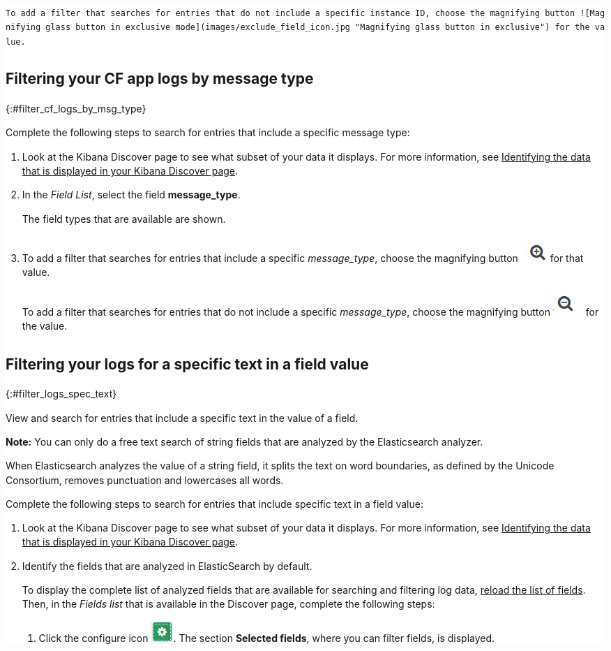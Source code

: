     To add a filter that searches for entries that do not include a specific instance ID, choose the magnifying button ![Magnifying glass button in exclusive mode](images/exclude_field_icon.jpg "Magnifying glass button in exclusive") for the value.



## Filtering your CF app logs by message type
{:#filter_cf_logs_by_msg_type}

Complete the following steps to search for entries that include a specific message type:

1. Look at the Kibana Discover page to see what subset of your data it displays. For more information, see [Identifying the data that is displayed in your Kibana Discover page](/docs/services/CloudLogAnalysis/kibana/analize_logs_interactively.html#identify_data).

2. In the *Field List*, select the field **message_type**.

    The field types that are available are shown. 

3. To add a filter that searches for entries that include a specific *message_type*, choose the magnifying button ![Magnifying glass button in inclusive mode](images/include_field_icon.jpg "Magnifying glass button in inclusive") for that value.

    To add a filter that searches for entries that do not include a specific *message_type*, choose the magnifying button ![Magnifying glass button in exclusive mode](images/exclude_field_icon.jpg "Magnifying glass button in exclusive mode") for the value.
    
 
	

## Filtering your logs for a specific text in a field value
{:#filter_logs_spec_text}

View and search for entries that include a specific text in the value of a field. 

**Note:** You can only do a free text search of string fields that are analyzed by the Elasticsearch analyzer. 
    
When Elasticsearch analyzes the value of a string field, it splits the text on word boundaries, as defined by the Unicode Consortium, removes punctuation and lowercases all words.
    
Complete the following steps to search for entries that include specific text in a field value:

1. Look at the Kibana Discover page to see what subset of your data it displays. For more information, see [Identifying the data that is displayed in your Kibana Discover page](/docs/services/CloudLogAnalysis/kibana/analize_logs_interactively.html#identify_data).

2. Identify the fields that are analyzed in ElasticSearch by default.

    To display the complete list of analyzed fields that are available for searching and filtering log data, [reload the list of fields](/docs/services/CloudLogAnalysis/kibana/analize_logs_interactively.html#discover_view_reload_fields). Then, in the *Fields list* that is available in the Discover page, complete the following steps:
    
    1. Click the configure icon ![Configure icon](images/configure_icon.jpg "configure icon"). The section **Selected fields**, where you can filter fields, is displayed.
